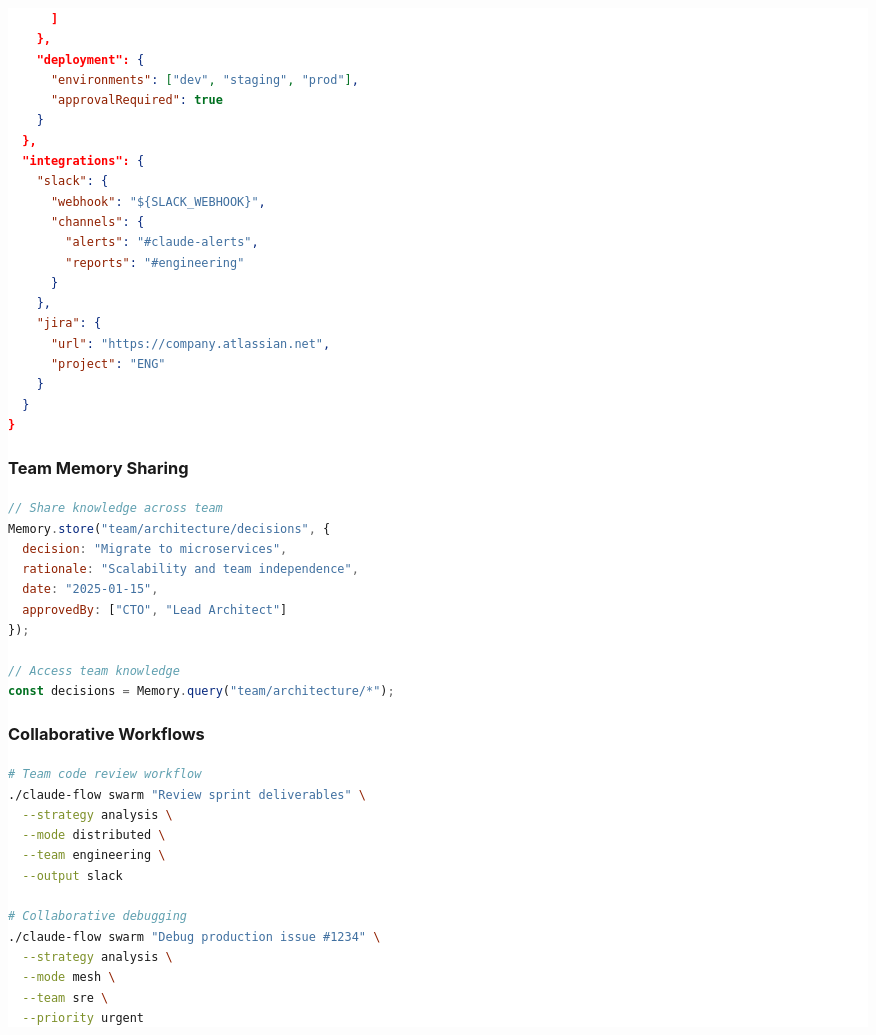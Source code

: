 ```json
      ]
    },
    "deployment": {
      "environments": ["dev", "staging", "prod"],
      "approvalRequired": true
    }
  },
  "integrations": {
    "slack": {
      "webhook": "${SLACK_WEBHOOK}",
      "channels": {
        "alerts": "#claude-alerts",
        "reports": "#engineering"
      }
    },
    "jira": {
      "url": "https://company.atlassian.net",
      "project": "ENG"
    }
  }
}
```

### Team Memory Sharing

```javascript
// Share knowledge across team
Memory.store("team/architecture/decisions", {
  decision: "Migrate to microservices",
  rationale: "Scalability and team independence",
  date: "2025-01-15",
  approvedBy: ["CTO", "Lead Architect"]
});

// Access team knowledge
const decisions = Memory.query("team/architecture/*");
```

### Collaborative Workflows

```bash
# Team code review workflow
./claude-flow swarm "Review sprint deliverables" \
  --strategy analysis \
  --mode distributed \
  --team engineering \
  --output slack

# Collaborative debugging
./claude-flow swarm "Debug production issue #1234" \
  --strategy analysis \
  --mode mesh \
  --team sre \
  --priority urgent
```
